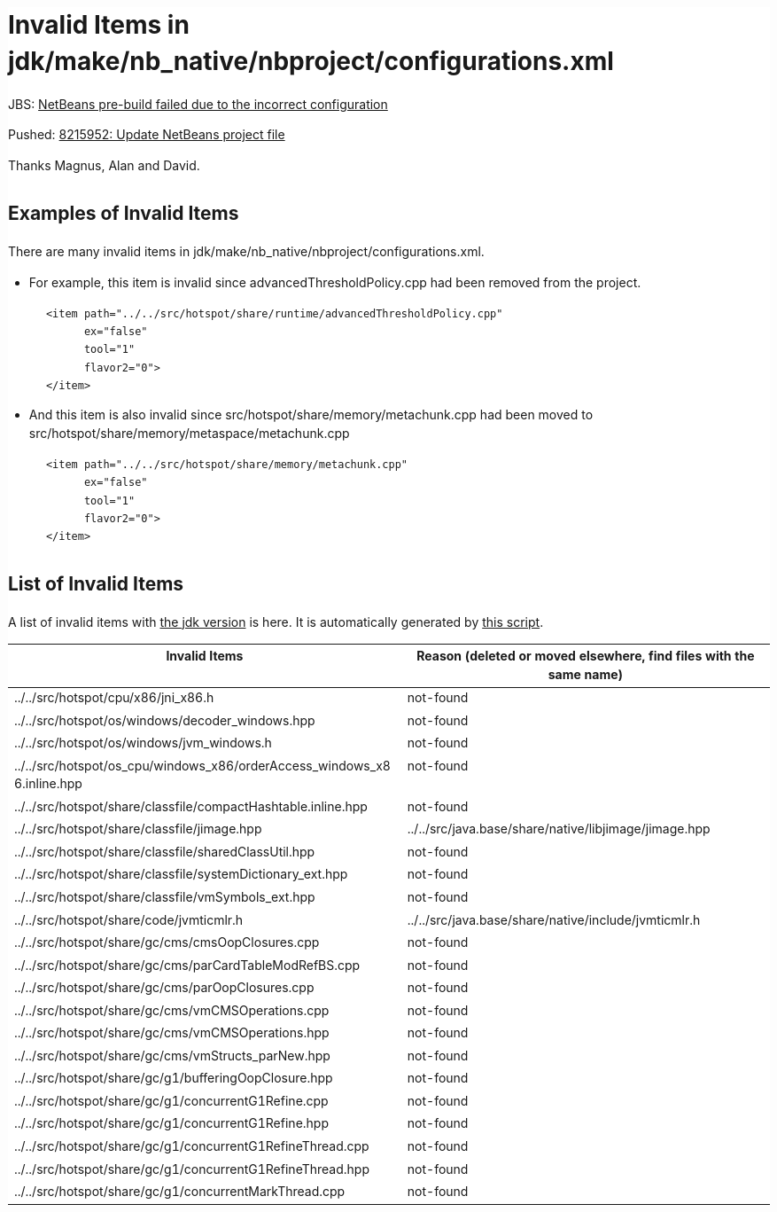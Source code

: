 # Invalid Items in jdk/make/nb_native/nbproject/configurations.xml

JBS: [NetBeans pre-build failed due to the incorrect configuration](https://bugs.openjdk.java.net/browse/JDK-8215952)

Pushed: [8215952: Update NetBeans project file](http://hg.openjdk.org/jdk/jdk/rev/ec8091d12a7e)

Thanks Magnus, Alan and David.

## Examples of Invalid Items

There are many invalid items in jdk/make/nb_native/nbproject/configurations.xml.

- For example, this item is invalid since advancedThresholdPolicy.cpp had been removed from the project. 
```
      <item path="../../src/hotspot/share/runtime/advancedThresholdPolicy.cpp"
            ex="false"
            tool="1"
            flavor2="0">
      </item>
```

- And this item is also invalid since src/hotspot/share/memory/metachunk.cpp had been moved to src/hotspot/share/memory/metaspace/metachunk.cpp
```
      <item path="../../src/hotspot/share/memory/metachunk.cpp"
            ex="false"
            tool="1"
            flavor2="0">
      </item>
```

## List of Invalid Items

A list of invalid items with [the jdk version](http://hg.openjdk.org/jdk/jdk/rev/35530ca3e0b2) is here. It is automatically generated by [this script](https://github.com/DamonFool/MyCode/blob/master/python/check_nb_config.py).

|Invalid Items|Reason (deleted or moved elsewhere, find files with the same name)|
|-|-|
../../src/hotspot/cpu/x86/jni_x86.h|not-found
../../src/hotspot/os/windows/decoder_windows.hpp|not-found
../../src/hotspot/os/windows/jvm_windows.h|not-found
../../src/hotspot/os_cpu/windows_x86/orderAccess_windows_x86.inline.hpp|not-found
../../src/hotspot/share/classfile/compactHashtable.inline.hpp|not-found
../../src/hotspot/share/classfile/jimage.hpp|../../src/java.base/share/native/libjimage/jimage.hpp
../../src/hotspot/share/classfile/sharedClassUtil.hpp|not-found
../../src/hotspot/share/classfile/systemDictionary_ext.hpp|not-found
../../src/hotspot/share/classfile/vmSymbols_ext.hpp|not-found
../../src/hotspot/share/code/jvmticmlr.h|../../src/java.base/share/native/include/jvmticmlr.h
../../src/hotspot/share/gc/cms/cmsOopClosures.cpp|not-found
../../src/hotspot/share/gc/cms/parCardTableModRefBS.cpp|not-found
../../src/hotspot/share/gc/cms/parOopClosures.cpp|not-found
../../src/hotspot/share/gc/cms/vmCMSOperations.cpp|not-found
../../src/hotspot/share/gc/cms/vmCMSOperations.hpp|not-found
../../src/hotspot/share/gc/cms/vmStructs_parNew.hpp|not-found
../../src/hotspot/share/gc/g1/bufferingOopClosure.hpp|not-found
../../src/hotspot/share/gc/g1/concurrentG1Refine.cpp|not-found
../../src/hotspot/share/gc/g1/concurrentG1Refine.hpp|not-found
../../src/hotspot/share/gc/g1/concurrentG1RefineThread.cpp|not-found
../../src/hotspot/share/gc/g1/concurrentG1RefineThread.hpp|not-found
../../src/hotspot/share/gc/g1/concurrentMarkThread.cpp|not-found